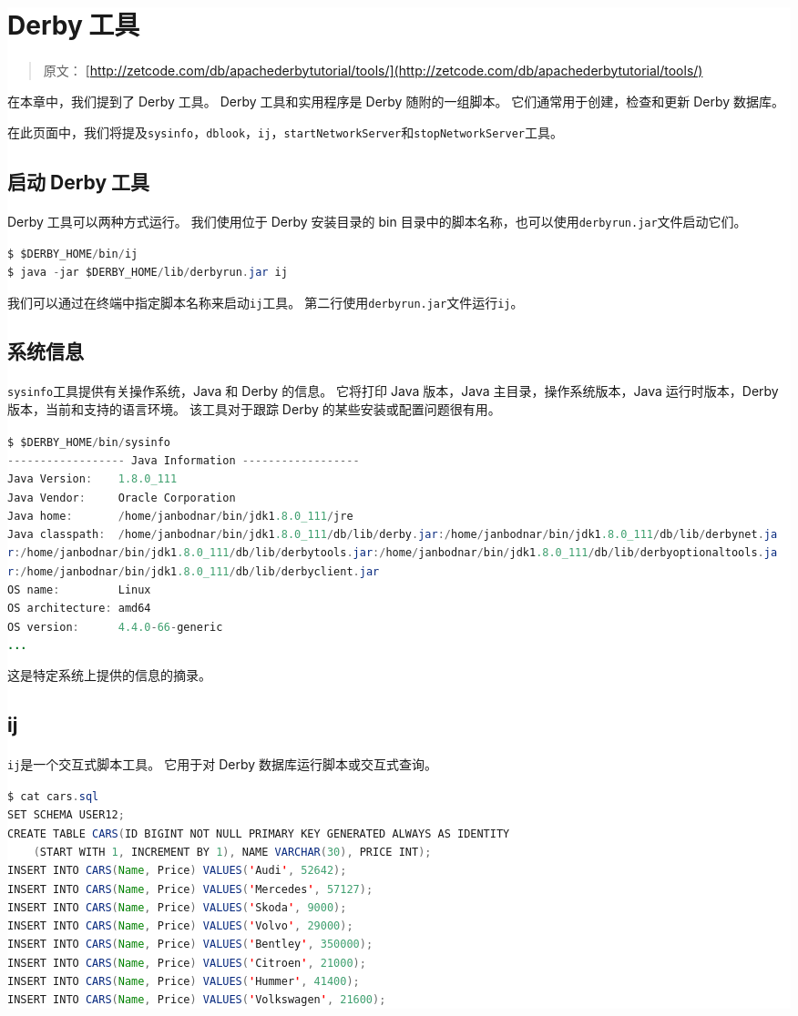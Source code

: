 # Derby 工具

> 原文： [http://zetcode.com/db/apachederbytutorial/tools/](http://zetcode.com/db/apachederbytutorial/tools/)

在本章中，我们提到了 Derby 工具。 Derby 工具和实用程序是 Derby 随附的一组脚本。 它们通常用于创建，检查和更新 Derby 数据库。

在此页面中，我们将提及`sysinfo`，`dblook`，`ij`，`startNetworkServer`和`stopNetworkServer`工具。

## 启动 Derby 工具

Derby 工具可以两种方式运行。 我们使用位于 Derby 安装目录的 bin 目录中的脚本名称，也可以使用`derbyrun.jar`文件启动它们。

```java
$ $DERBY_HOME/bin/ij
$ java -jar $DERBY_HOME/lib/derbyrun.jar ij

```

我们可以通过在终端中指定脚本名称来启动`ij`工具。 第二行使用`derbyrun.jar`文件运行`ij`。

## 系统信息

`sysinfo`工具提供有关操作系统，Java 和 Derby 的信息。 它将打印 Java 版本，Java 主目录，操作系统版本，Java 运行时版本，Derby 版本，当前和支持的语言环境。 该工具对于跟踪 Derby 的某些安装或配置问题很有用。

```java
$ $DERBY_HOME/bin/sysinfo
------------------ Java Information ------------------
Java Version:    1.8.0_111
Java Vendor:     Oracle Corporation
Java home:       /home/janbodnar/bin/jdk1.8.0_111/jre
Java classpath:  /home/janbodnar/bin/jdk1.8.0_111/db/lib/derby.jar:/home/janbodnar/bin/jdk1.8.0_111/db/lib/derbynet.jar:/home/janbodnar/bin/jdk1.8.0_111/db/lib/derbytools.jar:/home/janbodnar/bin/jdk1.8.0_111/db/lib/derbyoptionaltools.jar:/home/janbodnar/bin/jdk1.8.0_111/db/lib/derbyclient.jar
OS name:         Linux
OS architecture: amd64
OS version:      4.4.0-66-generic
...

```

这是特定系统上提供的信息的摘录。

## ij

`ij`是一个交互式脚本工具。 它用于对 Derby 数据库运行脚本或交互式查询。

```java
$ cat cars.sql
SET SCHEMA USER12;
CREATE TABLE CARS(ID BIGINT NOT NULL PRIMARY KEY GENERATED ALWAYS AS IDENTITY 
    (START WITH 1, INCREMENT BY 1), NAME VARCHAR(30), PRICE INT);
INSERT INTO CARS(Name, Price) VALUES('Audi', 52642);
INSERT INTO CARS(Name, Price) VALUES('Mercedes', 57127);
INSERT INTO CARS(Name, Price) VALUES('Skoda', 9000);
INSERT INTO CARS(Name, Price) VALUES('Volvo', 29000);
INSERT INTO CARS(Name, Price) VALUES('Bentley', 350000);
INSERT INTO CARS(Name, Price) VALUES('Citroen', 21000);
INSERT INTO CARS(Name, Price) VALUES('Hummer', 41400);
INSERT INTO CARS(Name, Price) VALUES('Volkswagen', 21600);

```
